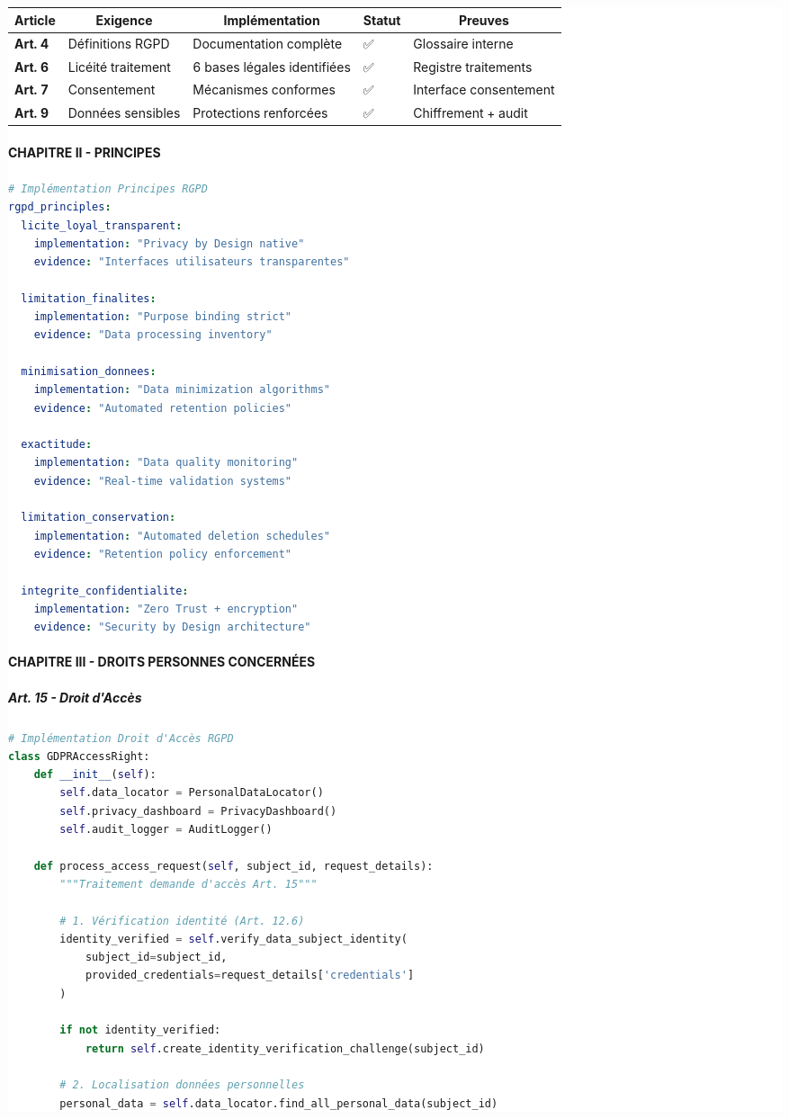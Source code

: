 | **Article** | **Exigence** | **Implémentation** | **Statut** | **Preuves** |
|-------------|--------------|-------------------|------------|-------------|
| **Art. 4** | Définitions RGPD | Documentation complète | ✅ | Glossaire interne |
| **Art. 6** | Licéité traitement | 6 bases légales identifiées | ✅ | Registre traitements |
| **Art. 7** | Consentement | Mécanismes conformes | ✅ | Interface consentement |
| **Art. 9** | Données sensibles | Protections renforcées | ✅ | Chiffrement + audit |

#### **CHAPITRE II - PRINCIPES**

```yaml
# Implémentation Principes RGPD
rgpd_principles:
  licite_loyal_transparent:
    implementation: "Privacy by Design native"
    evidence: "Interfaces utilisateurs transparentes"
    
  limitation_finalites:
    implementation: "Purpose binding strict"
    evidence: "Data processing inventory"
    
  minimisation_donnees:
    implementation: "Data minimization algorithms"
    evidence: "Automated retention policies"
    
  exactitude:
    implementation: "Data quality monitoring"
    evidence: "Real-time validation systems"
    
  limitation_conservation:
    implementation: "Automated deletion schedules"
    evidence: "Retention policy enforcement"
    
  integrite_confidentialite:
    implementation: "Zero Trust + encryption"
    evidence: "Security by Design architecture"
```

#### **CHAPITRE III - DROITS PERSONNES CONCERNÉES**

##### **Art. 15 - Droit d'Accès**
```python
# Implémentation Droit d'Accès RGPD
class GDPRAccessRight:
    def __init__(self):
        self.data_locator = PersonalDataLocator()
        self.privacy_dashboard = PrivacyDashboard()
        self.audit_logger = AuditLogger()
        
    def process_access_request(self, subject_id, request_details):
        """Traitement demande d'accès Art. 15"""
        
        # 1. Vérification identité (Art. 12.6)
        identity_verified = self.verify_data_subject_identity(
            subject_id=subject_id,
            provided_credentials=request_details['credentials']
        )
        
        if not identity_verified:
            return self.create_identity_verification_challenge(subject_id)
            
        # 2. Localisation données personnelles
        personal_data = self.data_locator.find_all_personal_data(subject_id)
```
